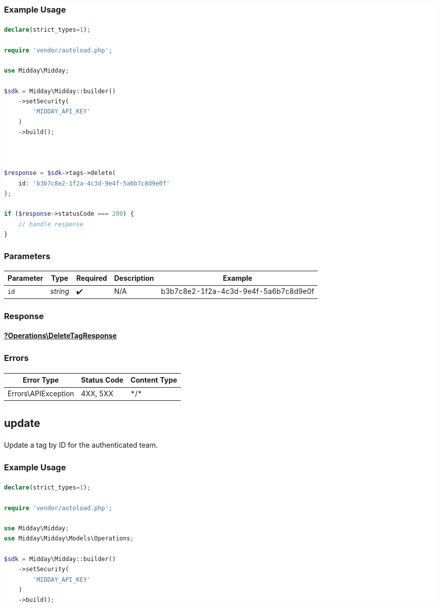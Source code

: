 ### Example Usage


```php
declare(strict_types=1);

require 'vendor/autoload.php';

use Midday\Midday;

$sdk = Midday\Midday::builder()
    ->setSecurity(
        'MIDDAY_API_KEY'
    )
    ->build();



$response = $sdk->tags->delete(
    id: 'b3b7c8e2-1f2a-4c3d-9e4f-5a6b7c8d9e0f'
);

if ($response->statusCode === 200) {
    // handle response
}
```

### Parameters

| Parameter                            | Type                                 | Required                             | Description                          | Example                              |
| ------------------------------------ | ------------------------------------ | ------------------------------------ | ------------------------------------ | ------------------------------------ |
| `id`                                 | *string*                             | :heavy_check_mark:                   | N/A                                  | b3b7c8e2-1f2a-4c3d-9e4f-5a6b7c8d9e0f |

### Response

**[?Operations\DeleteTagResponse](../../Models/Operations/DeleteTagResponse.md)**

### Errors

| Error Type          | Status Code         | Content Type        |
| ------------------- | ------------------- | ------------------- |
| Errors\APIException | 4XX, 5XX            | \*/\*               |

## update

Update a tag by ID for the authenticated team.

### Example Usage


```php
declare(strict_types=1);

require 'vendor/autoload.php';

use Midday\Midday;
use Midday\Midday\Models\Operations;

$sdk = Midday\Midday::builder()
    ->setSecurity(
        'MIDDAY_API_KEY'
    )
    ->build();

```